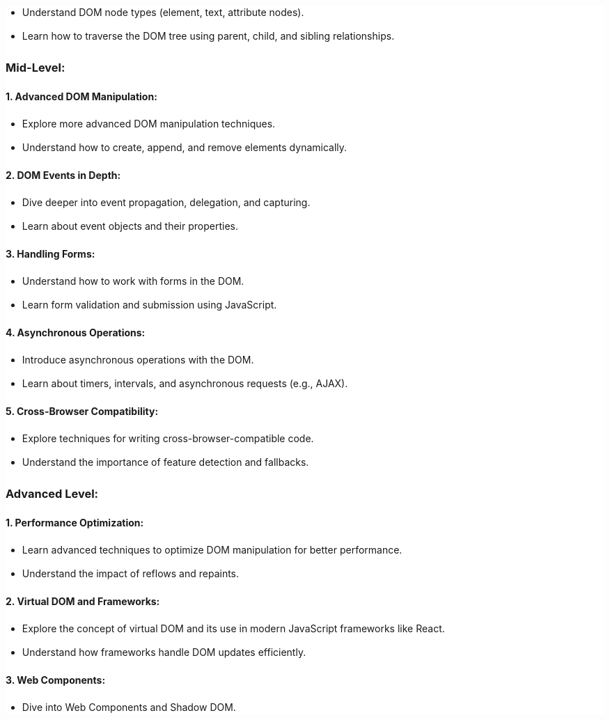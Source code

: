 * Understand DOM node types (element, text, attribute nodes).
    
* Learn how to traverse the DOM tree using parent, child, and sibling relationships.
    

### Mid-Level:

#### 1\. **Advanced DOM Manipulation:**

* Explore more advanced DOM manipulation techniques.
    
* Understand how to create, append, and remove elements dynamically.
    

#### 2\. **DOM Events in Depth:**

* Dive deeper into event propagation, delegation, and capturing.
    
* Learn about event objects and their properties.
    

#### 3\. **Handling Forms:**

* Understand how to work with forms in the DOM.
    
* Learn form validation and submission using JavaScript.
    

#### 4\. **Asynchronous Operations:**

* Introduce asynchronous operations with the DOM.
    
* Learn about timers, intervals, and asynchronous requests (e.g., AJAX).
    

#### 5\. **Cross-Browser Compatibility:**

* Explore techniques for writing cross-browser-compatible code.
    
* Understand the importance of feature detection and fallbacks.
    

### Advanced Level:

#### 1\. **Performance Optimization:**

* Learn advanced techniques to optimize DOM manipulation for better performance.
    
* Understand the impact of reflows and repaints.
    

#### 2\. **Virtual DOM and Frameworks:**

* Explore the concept of virtual DOM and its use in modern JavaScript frameworks like React.
    
* Understand how frameworks handle DOM updates efficiently.
    

#### 3\. **Web Components:**

* Dive into Web Components and Shadow DOM.
    